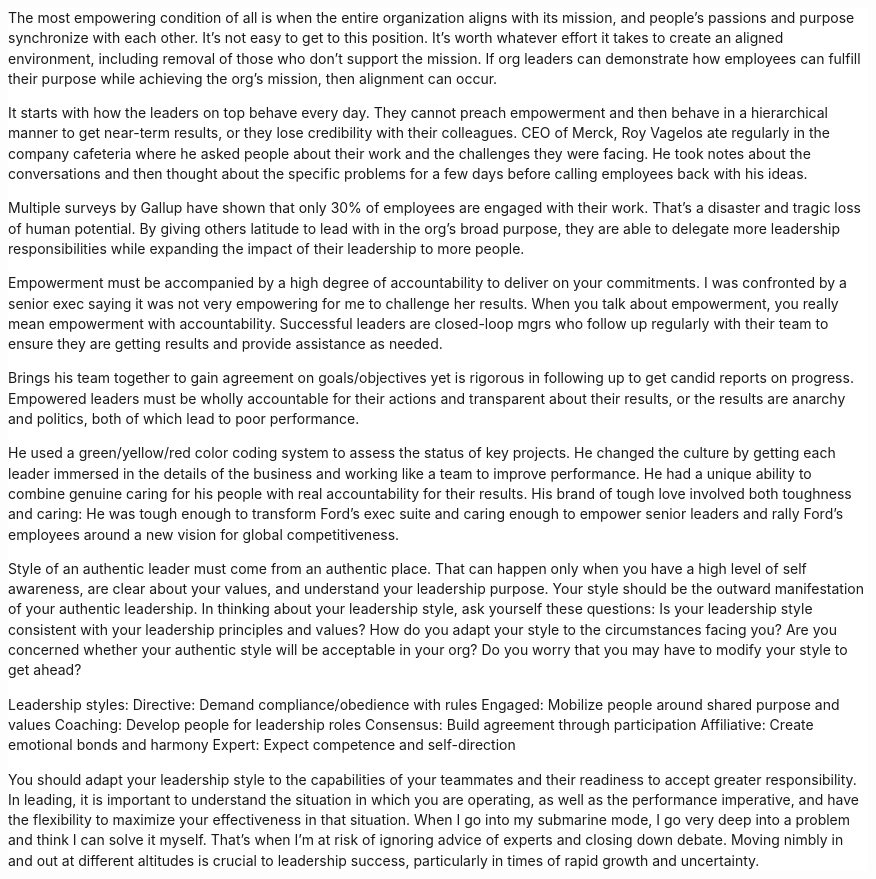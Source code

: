 The most empowering condition of all is when the entire organization aligns with its mission, and people’s passions and purpose synchronize with each other. It’s not easy to get to this position. It’s worth whatever effort it takes to create an aligned environment, including removal of those who don’t support the mission. If org leaders can demonstrate how employees can fulfill their purpose while achieving the org’s mission, then alignment can occur.

It starts with how the leaders on top behave every day. They cannot preach empowerment and then behave in a hierarchical manner to get near-term results, or they lose credibility with their colleagues. CEO of Merck, Roy Vagelos ate regularly in the company cafeteria where he asked people about their work and the challenges they were facing. He took notes about the conversations and then thought about the specific problems for a few days before calling employees back with his ideas.

Multiple surveys by Gallup have shown that only 30% of employees are engaged with their work. That’s a disaster and tragic loss of human potential. By giving others latitude to lead with in the org’s broad purpose, they are able to delegate more leadership responsibilities while expanding the impact of their leadership to more people.

Empowerment must be accompanied by a high degree of accountability to deliver on your commitments. I was confronted by a senior exec saying it was not very empowering for me to challenge her results. When you talk about empowerment, you really mean empowerment with accountability. Successful leaders are closed-loop mgrs who follow up regularly with their team to ensure they are getting results and provide assistance as needed.

Brings his team together to gain agreement on goals/objectives yet is rigorous in following up to get candid reports on progress. Empowered leaders must be wholly accountable for their actions and transparent about their results, or the results are anarchy and politics, both of which lead to poor performance.

He used a green/yellow/red color coding system to assess the status of key projects. He changed the culture by getting each leader immersed in the details of the business and working like a team to improve performance. He had a unique ability to combine genuine caring for his people with real accountability for their results. His brand of tough love involved both toughness and caring: He was tough enough to transform Ford’s exec suite and caring enough to empower senior leaders and rally Ford’s employees around a new vision for global competitiveness.

Style of an authentic leader must come from an authentic place. That can happen only when you have a high level of self awareness, are clear about your values, and understand your leadership purpose. Your style should be the outward manifestation of your authentic leadership. In thinking about your leadership style, ask yourself these questions:
Is your leadership style consistent with your leadership principles and values?
How do you adapt your style to the circumstances facing you?
Are you concerned whether your authentic style will be acceptable in your org?
Do you worry that you may have to modify your style to get ahead?

Leadership styles:
Directive: Demand compliance/obedience with rules
Engaged: Mobilize people around shared purpose and values
Coaching: Develop people for leadership roles
Consensus: Build agreement through participation
Affiliative: Create emotional bonds and harmony
Expert: Expect competence and self-direction

You should adapt your leadership style to the capabilities of your teammates and their readiness to accept greater responsibility. In leading, it is important to understand the situation in which you are operating, as well as the performance imperative, and have the flexibility to maximize your effectiveness in that situation. When I go into my submarine mode, I go very deep into a problem and think I can solve it myself. That’s when I’m at risk of ignoring advice of experts and closing down debate. Moving nimbly in and out at different altitudes is crucial to leadership success, particularly in times of rapid growth and uncertainty.
